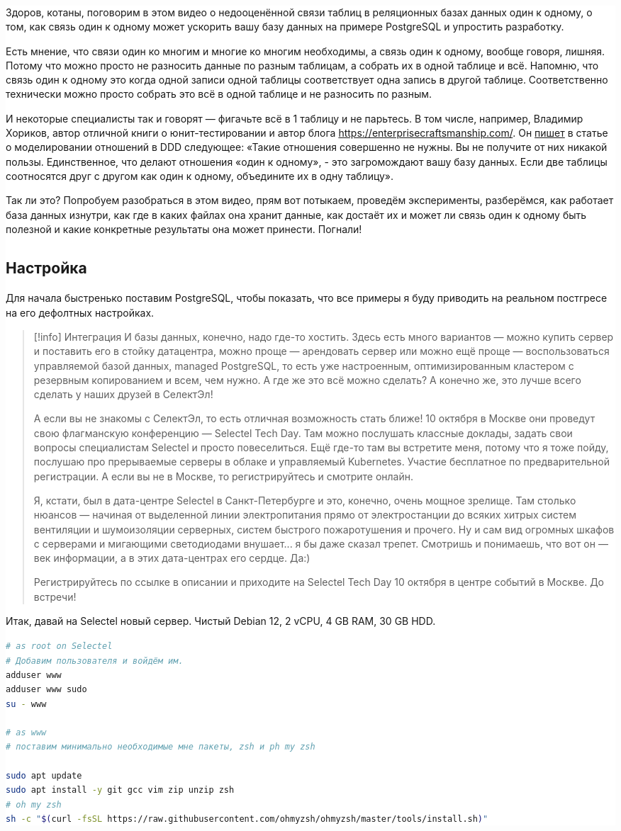 Здоров, котаны, поговорим в этом видео о недооценённой связи таблиц в реляционных базах данных один к одному, о том, как связь один к одному может ускорить вашу базу данных на примере PostgreSQL и упростить разработку.

Есть мнение, что связи один ко многим и многие ко многим необходимы, а связь один к одному, вообще говоря, лишняя. Потому что можно просто не разносить данные по разным таблицам, а собрать их в одной таблице и всё. Напомню, что связь один к одному это когда одной записи одной таблицы соответствует одна запись в другой таблице. Соответственно технически можно просто собрать это всё в одной таблице и не разносить по разным.

И некоторые специалисты так и говорят — фигачьте всё в 1 таблицу и не парьтесь. В том числе, например, Владимир Хориков, автор отличной книги о юнит-тестировании и автор блога https://enterprisecraftsmanship.com/. Он [пишет](https://enterprisecraftsmanship.com/posts/modeling-relationships-in-ddd-way/) в статье о моделировании отношений в DDD следующее: «Такие отношения совершенно не нужны. Вы не получите от них никакой пользы. Единственное, что делают отношения «один к одному», - это загромождают вашу базу данных. Если две таблицы соотносятся друг с другом как один к одному, объедините их в одну таблицу».

Так ли это? Попробуем разобраться в этом видео, прям вот потыкаем, проведём эксперименты, разберёмся, как работает база данных изнутри, как где в каких файлах она хранит данные, как достаёт их и может ли связь один к одному быть полезной и какие конкретные результаты она может принести. Погнали!

## Настройка

Для начала быстренько поставим PostgreSQL, чтобы показать, что все примеры я буду приводить на реальном постгресе на его дефолтных настройках.

>[!info] Интеграция
>И базы данных, конечно, надо где-то хостить. Здесь есть много вариантов — можно купить сервер и поставить его в стойку датацентра, можно проще — арендовать сервер или можно ещё проще — воспользоваться управляемой базой данных, managed PostgreSQL, то есть уже настроенным, оптимизированным кластером с резервным копированием и всем, чем нужно. А где же это всё можно сделать? А конечно же, это лучше всего сделать у наших друзей в СелектЭл!
>
>А если вы не знакомы с СелектЭл, то есть отличная возможность стать ближе! 10 октября в Москве они проведут свою флагманскую конференцию — Selectel Tech Day. Там можно послушать классные доклады, задать свои вопросы специалистам Selectel и просто повеселиться. Ещё где-то там вы встретите меня, потому что я тоже пойду, послушаю про прерываемые серверы в облаке и управляемый Kubernetes. Участие бесплатное по предварительной регистрации. А если вы не в Москве, то регистрируйтесь и смотрите онлайн.
>
>Я, кстати, был в дата-центре Selectel в Санкт-Петербурге и это, конечно, очень мощное зрелище. Там столько нюансов — начиная от выделенной линии электропитания прямо от электростанции до всяких хитрых систем вентиляции и шумоизоляции серверных, систем быстрого пожаротушения и прочего. Ну и сам вид огромных шкафов с серверами и мигающими светодиодами внушает... я бы даже сказал трепет. Смотришь и понимаешь, что вот он — век информации, а в этих дата-центрах его сердце. Да:)
>
>Регистрируйтесь по ссылке в описании и приходите на Selectel Tech Day 10 октября в центре событий в Москве. До встречи!

Итак, давай на Selectel новый сервер. Чистый Debian 12, 2 vCPU, 4 GB RAM, 30 GB HDD.


```bash
# as root on Selectel
# Добавим пользователя и войдём им.
adduser www
adduser www sudo
su - www

# as www
# поставим минимально необходимые мне пакеты, zsh и ph my zsh

sudo apt update
sudo apt install -y git gcc vim zip unzip zsh
# oh my zsh
sh -c "$(curl -fsSL https://raw.githubusercontent.com/ohmyzsh/ohmyzsh/master/tools/install.sh)"
```